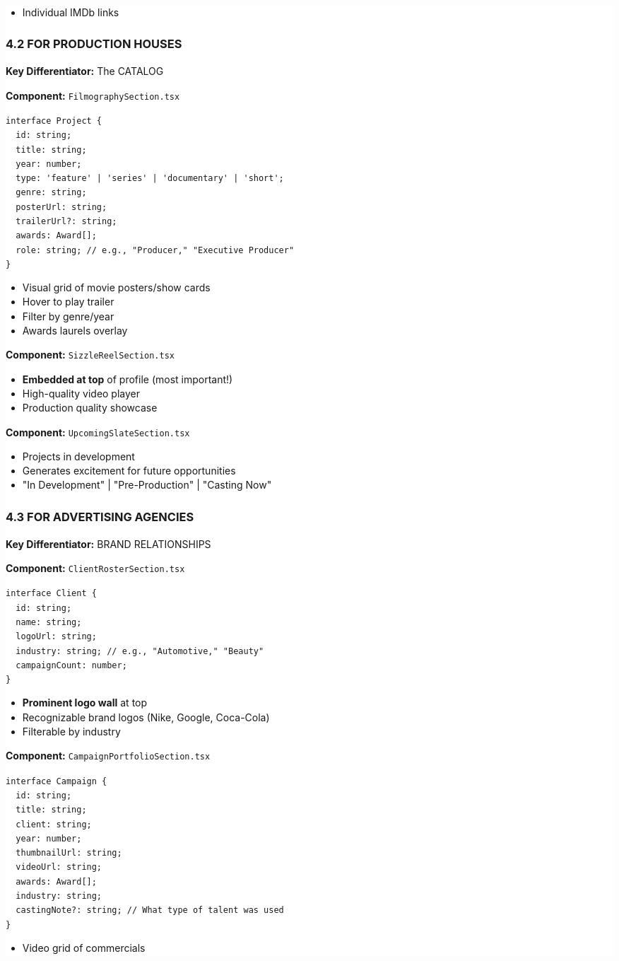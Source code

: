 - Individual IMDb links

### 4.2 FOR PRODUCTION HOUSES
**Key Differentiator:** The CATALOG

**Component:** `FilmographySection.tsx`
```tsx
interface Project {
  id: string;
  title: string;
  year: number;
  type: 'feature' | 'series' | 'documentary' | 'short';
  genre: string;
  posterUrl: string;
  trailerUrl?: string;
  awards: Award[];
  role: string; // e.g., "Producer," "Executive Producer"
}
```
- Visual grid of movie posters/show cards
- Hover to play trailer
- Filter by genre/year
- Awards laurels overlay

**Component:** `SizzleReelSection.tsx`
- **Embedded at top** of profile (most important!)
- High-quality video player
- Production quality showcase

**Component:** `UpcomingSlateSection.tsx`
- Projects in development
- Generates excitement for future opportunities
- "In Development" | "Pre-Production" | "Casting Now"

### 4.3 FOR ADVERTISING AGENCIES
**Key Differentiator:** BRAND RELATIONSHIPS

**Component:** `ClientRosterSection.tsx`
```tsx
interface Client {
  id: string;
  name: string;
  logoUrl: string;
  industry: string; // e.g., "Automotive," "Beauty"
  campaignCount: number;
}
```
- **Prominent logo wall** at top
- Recognizable brand logos (Nike, Google, Coca-Cola)
- Filterable by industry

**Component:** `CampaignPortfolioSection.tsx`
```tsx
interface Campaign {
  id: string;
  title: string;
  client: string;
  year: number;
  thumbnailUrl: string;
  videoUrl: string;
  awards: Award[];
  industry: string;
  castingNote?: string; // What type of talent was used
}
```
- Video grid of commercials
